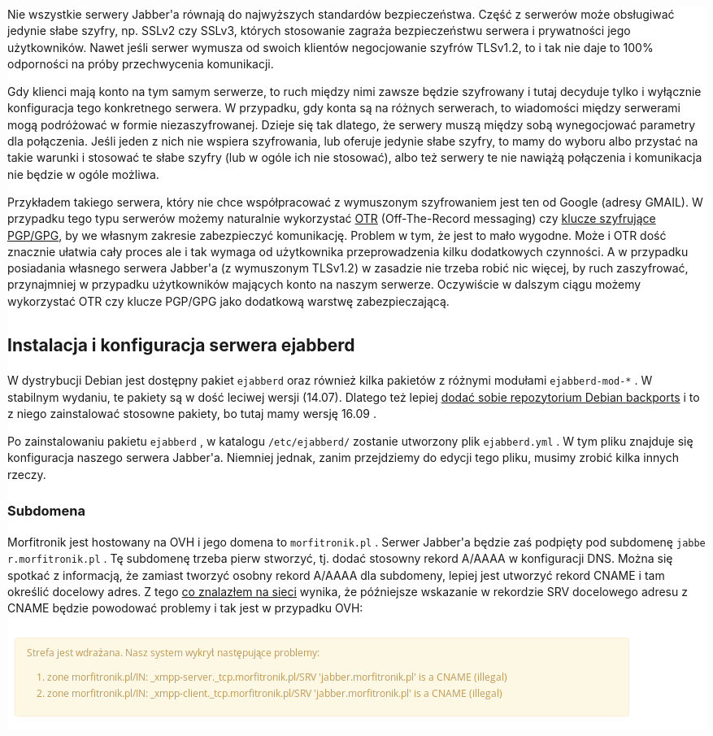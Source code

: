 Nie wszystkie serwery Jabber'a równają do najwyższych standardów bezpieczeństwa. Część z serwerów
może obsługiwać jedynie słabe szyfry, np. SSLv2 czy SSLv3, których stosowanie zagraża
bezpieczeństwu serwera i prywatności jego użytkowników. Nawet jeśli serwer wymusza od swoich
klientów negocjowanie szyfrów TLSv1.2, to i tak nie daje to 100% odporności na próby przechwycenia
komunikacji.

Gdy klienci mają konto na tym samym serwerze, to ruch między nimi zawsze będzie szyfrowany i tutaj
decyduje tylko i wyłącznie konfiguracja tego konkretnego serwera. W przypadku, gdy konta są na
różnych serwerach, to wiadomości między serwerami mogą podróżować w formie niezaszyfrowanej.
Dzieje się tak dlatego, że serwery muszą między sobą wynegocjować parametry dla połączenia. Jeśli
jeden z nich nie wspiera szyfrowania, lub oferuje jedynie słabe szyfry, to mamy do wyboru albo
przystać na takie warunki i stosować te słabe szyfry (lub w ogóle ich nie stosować), albo też
serwery te nie nawiążą połączenia i komunikacja nie będzie w ogóle możliwa.

Przykładem takiego serwera, który nie chce współpracować z wymuszonym szyfrowaniem jest ten od
Google (adresy GMAIL). W przypadku tego typu serwerów możemy naturalnie wykorzystać
[OTR][5] (Off-The-Record messaging) czy [klucze szyfrujące PGP/GPG][6], by we własnym zakresie
zabezpieczyć komunikację. Problem w tym, że jest to mało wygodne. Może i OTR dość znacznie ułatwia
cały proces ale i tak wymaga od użytkownika przeprowadzenia kilku dodatkowych czynności. A w
przypadku posiadania własnego serwera Jabber'a (z wymuszonym TLSv1.2) w zasadzie nie trzeba robić
nic więcej, by ruch zaszyfrować, przynajmniej w przypadku użytkowników mających konto na naszym
serwerze. Oczywiście w dalszym ciągu możemy wykorzystać OTR czy klucze PGP/GPG jako dodatkową
warstwę zabezpieczającą.

## Instalacja i konfiguracja serwera ejabberd

W dystrybucji Debian jest dostępny pakiet `ejabberd` oraz również kilka pakietów z różnymi modułami
`ejabberd-mod-*` . W stabilnym wydaniu, te pakiety są w dość leciwej wersji (14.07). Dlatego też
lepiej [dodać sobie repozytorium Debian backports][7] i to z niego zainstalować stosowne pakiety,
bo tutaj mamy wersję 16.09 .

Po zainstalowaniu pakietu `ejabberd` , w katalogu `/etc/ejabberd/` zostanie utworzony plik
`ejabberd.yml` . W tym pliku znajduje się konfiguracja naszego serwera Jabber'a. Niemniej jednak,
zanim przejdziemy do edycji tego pliku, musimy zrobić kilka innych rzeczy.

### Subdomena

Morfitronik jest hostowany na OVH i jego domena to `morfitronik.pl` . Serwer Jabber'a będzie zaś
podpięty pod subdomenę `jabber.morfitronik.pl` . Tę subdomenę trzeba pierw stworzyć, tj. dodać
stosowny rekord A/AAAA w konfiguracji DNS. Można się spotkać z informacją, że zamiast tworzyć osobny
rekord A/AAAA dla subdomeny, lepiej jest utworzyć rekord CNAME i tam określić docelowy adres. Z tego
[co znalazłem na sieci][8] wynika, że późniejsze wskazanie w rekordzie SRV docelowego adresu z
CNAME będzie powodować problemy i tak jest w przypadku OVH:

![jabber-ejabberd-serwer-debian-linux-cname-problem](/img/2017/03/000-0.jabber-ejabberd-serwer-debian-linux-cname-problem.png#huge)


[1]: https://xmpp.org/
[2]: https://xmpp.org/software/clients.html
[3]: https://www.ejabberd.im/
[4]: https://en.wikipedia.org/wiki/Opportunistic_TLS
[5]: https://pl.wikipedia.org/wiki/Off-the-record_messaging
[6]: https://pl.wikipedia.org/wiki/GNU_Privacy_Guard
[7]: https://backports.debian.org/Instructions/
[8]: https://prosody.im/doc/dns
[9]: https://wiki.xmpp.org/web/SRV_Records
[10]: /post/generowanie-certyfikatow-przy-pomocy-easy-rsa/
[11]: https://letsencrypt.org/
[12]: /post/certyfikat-letsencrypt-dla-bloga-certbot/
[13]: http://ipset.netfilter.org/
[14]: https://github.com/trick77/ipset-blacklist
[15]: http://ipset.netfilter.org/iptables-extensions.man.html#lbAM
[16]: http://ipset.netfilter.org/iptables-extensions.man.html#lbAY
[17]: https://pl.wikipedia.org/wiki/Simple_Authentication_and_Security_Layer
[18]: https://xmpp.net
[19]: https://xmpp.net/result.php?id=687741
[20]: https://xmpp.net/result.php?id=687742
[21]: https://docs.ejabberd.im/admin/guide/managing/
[22]: https://httpd.apache.org/docs/2.4/mod/mod_proxy.html
[23]: /post/generowanie-certyfikatow-przy-pomocy-easy-rsa/
[24]: https://github.com/processone/ejabberd/tree/master/sql
[25]: https://docs.ejabberd.im/admin/configuration/